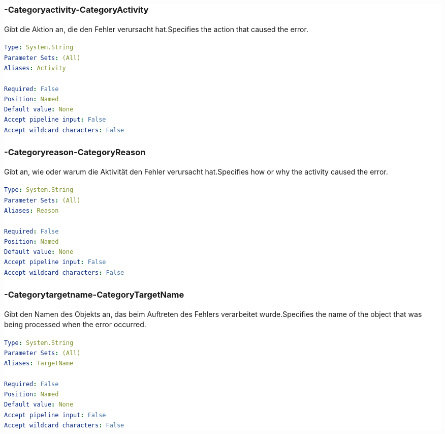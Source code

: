 ### <span data-ttu-id="21c94-171">-Categoryactivity</span><span class="sxs-lookup"><span data-stu-id="21c94-171">-CategoryActivity</span></span>

<span data-ttu-id="21c94-172">Gibt die Aktion an, die den Fehler verursacht hat.</span><span class="sxs-lookup"><span data-stu-id="21c94-172">Specifies the action that caused the error.</span></span>

```yaml
Type: System.String
Parameter Sets: (All)
Aliases: Activity

Required: False
Position: Named
Default value: None
Accept pipeline input: False
Accept wildcard characters: False
```

### <span data-ttu-id="21c94-173">-Categoryreason</span><span class="sxs-lookup"><span data-stu-id="21c94-173">-CategoryReason</span></span>

<span data-ttu-id="21c94-174">Gibt an, wie oder warum die Aktivität den Fehler verursacht hat.</span><span class="sxs-lookup"><span data-stu-id="21c94-174">Specifies how or why the activity caused the error.</span></span>

```yaml
Type: System.String
Parameter Sets: (All)
Aliases: Reason

Required: False
Position: Named
Default value: None
Accept pipeline input: False
Accept wildcard characters: False
```

### <span data-ttu-id="21c94-175">-Categorytargetname</span><span class="sxs-lookup"><span data-stu-id="21c94-175">-CategoryTargetName</span></span>

<span data-ttu-id="21c94-176">Gibt den Namen des Objekts an, das beim Auftreten des Fehlers verarbeitet wurde.</span><span class="sxs-lookup"><span data-stu-id="21c94-176">Specifies the name of the object that was being processed when the error occurred.</span></span>

```yaml
Type: System.String
Parameter Sets: (All)
Aliases: TargetName

Required: False
Position: Named
Default value: None
Accept pipeline input: False
Accept wildcard characters: False
```
